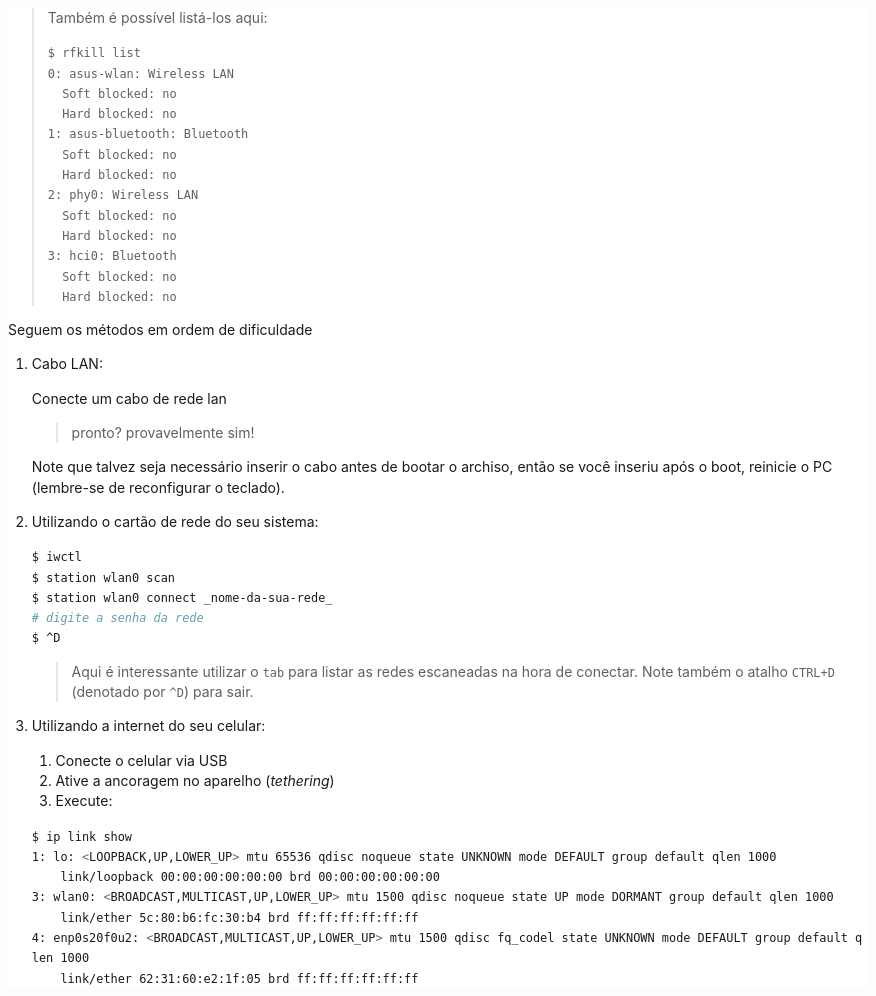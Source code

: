> Também é possível listá-los aqui:
>
> ```sh
> $ rfkill list
> 0: asus-wlan: Wireless LAN
>   Soft blocked: no
>   Hard blocked: no
> 1: asus-bluetooth: Bluetooth
>   Soft blocked: no
>   Hard blocked: no
> 2: phy0: Wireless LAN
>   Soft blocked: no
>   Hard blocked: no
> 3: hci0: Bluetooth
>   Soft blocked: no
>   Hard blocked: no
> ```

Seguem os métodos em ordem de dificuldade

1. Cabo LAN:

    Conecte um cabo de rede lan
    > pronto? provavelmente sim!

    Note que talvez seja necessário inserir o cabo antes de bootar o archiso,
    então se você inseriu após o boot, reinicie o PC (lembre-se de reconfigurar
    o teclado).

2. Utilizando o cartão de rede do seu sistema:

    ```sh
    $ iwctl
    $ station wlan0 scan
    $ station wlan0 connect _nome-da-sua-rede_
    # digite a senha da rede
    $ ^D
    ```

    > Aqui é interessante utilizar o `tab` para listar as redes escaneadas na
    > hora de conectar. Note também o atalho `CTRL+D` (denotado por `^D`)
    > para sair.

3. Utilizando a internet do seu celular:
    1. Conecte o celular via USB
    2. Ative a ancoragem no aparelho (_tethering_)
    3. Execute:

    ```sh
    $ ip link show
    1: lo: <LOOPBACK,UP,LOWER_UP> mtu 65536 qdisc noqueue state UNKNOWN mode DEFAULT group default qlen 1000
        link/loopback 00:00:00:00:00:00 brd 00:00:00:00:00:00
    3: wlan0: <BROADCAST,MULTICAST,UP,LOWER_UP> mtu 1500 qdisc noqueue state UP mode DORMANT group default qlen 1000
        link/ether 5c:80:b6:fc:30:b4 brd ff:ff:ff:ff:ff:ff
    4: enp0s20f0u2: <BROADCAST,MULTICAST,UP,LOWER_UP> mtu 1500 qdisc fq_codel state UNKNOWN mode DEFAULT group default qlen 1000
        link/ether 62:31:60:e2:1f:05 brd ff:ff:ff:ff:ff:ff
    ```
